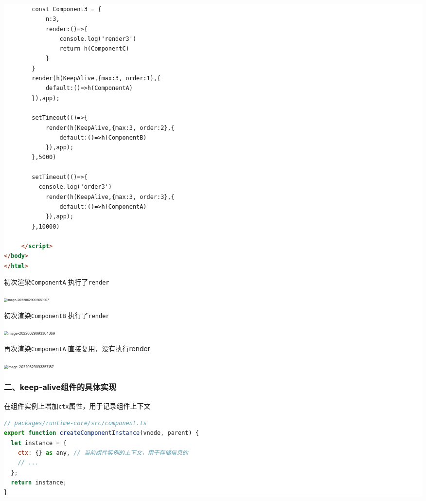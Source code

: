 ```html
        const Component3 = {
            n:3,
            render:()=>{
                console.log('render3')
                return h(ComponentC)
            }
        }
        render(h(KeepAlive,{max:3, order:1},{
            default:()=>h(ComponentA)
        }),app);

        setTimeout(()=>{
            render(h(KeepAlive,{max:3, order:2},{
                default:()=>h(ComponentB)
            }),app);
        },5000)

        setTimeout(()=>{
          console.log('order3')
            render(h(KeepAlive,{max:3, order:3},{
                default:()=>h(ComponentA)
            }),app);
        },10000)

     </script>
</body>
</html>
```

初次渲染`ComponentA` 执行了`render`

<img src="https://raw.githubusercontent.com/wanglufei561/picture_repo/master/assets/image-20220629093051907.png" alt="image-20220629093051907" style="zoom:45%;" />

初次渲染`ComponentB` 执行了`render`

<img src="https://raw.githubusercontent.com/wanglufei561/picture_repo/master/assets/image-20220629093304369.png" alt="image-20220629093304369" style="zoom:50%;" />

再次渲染`ComponentA` 直接复用，没有执行render

<img src="https://raw.githubusercontent.com/wanglufei561/picture_repo/master/assets/image-20220629093357187.png" alt="image-20220629093357187" style="zoom:50%;" />

### 二、keep-alive组件的具体实现

在组件实例上增加`ctx`属性，用于记录组件上下文

```js
// packages/runtime-core/src/component.ts
export function createComponentInstance(vnode, parent) {
  let instance = {
    ctx: {} as any, // 当前组件实例的上下文，用于存储信息的
    // ...
  };
  return instance;
}
```
